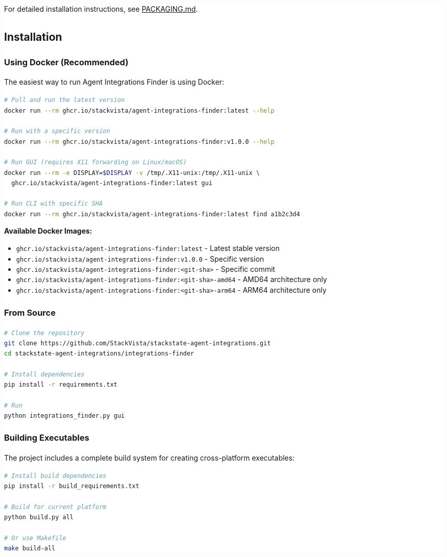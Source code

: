 For detailed installation instructions, see [PACKAGING.md](PACKAGING.md).

## Installation

### Using Docker (Recommended)
The easiest way to run Agent Integrations Finder is using Docker:

```bash
# Pull and run the latest version
docker run --rm ghcr.io/stackvista/agent-integrations-finder:latest --help

# Run with a specific version
docker run --rm ghcr.io/stackvista/agent-integrations-finder:v1.0.0 --help

# Run GUI (requires X11 forwarding on Linux/macOS)
docker run --rm -e DISPLAY=$DISPLAY -v /tmp/.X11-unix:/tmp/.X11-unix \
  ghcr.io/stackvista/agent-integrations-finder:latest gui

# Run CLI with specific SHA
docker run --rm ghcr.io/stackvista/agent-integrations-finder:latest find a1b2c3d4
```

**Available Docker Images:**
- `ghcr.io/stackvista/agent-integrations-finder:latest` - Latest stable version
- `ghcr.io/stackvista/agent-integrations-finder:v1.0.0` - Specific version
- `ghcr.io/stackvista/agent-integrations-finder:<git-sha>` - Specific commit
- `ghcr.io/stackvista/agent-integrations-finder:<git-sha>-amd64` - AMD64 architecture only
- `ghcr.io/stackvista/agent-integrations-finder:<git-sha>-arm64` - ARM64 architecture only

### From Source

```bash
# Clone the repository
git clone https://github.com/StackVista/stackstate-agent-integrations.git
cd stackstate-agent-integrations/integrations-finder

# Install dependencies
pip install -r requirements.txt

# Run
python integrations_finder.py gui
```

### Building Executables

The project includes a complete build system for creating cross-platform executables:

```bash
# Install build dependencies
pip install -r build_requirements.txt

# Build for current platform
python build.py all

# Or use Makefile
make build-all
```
